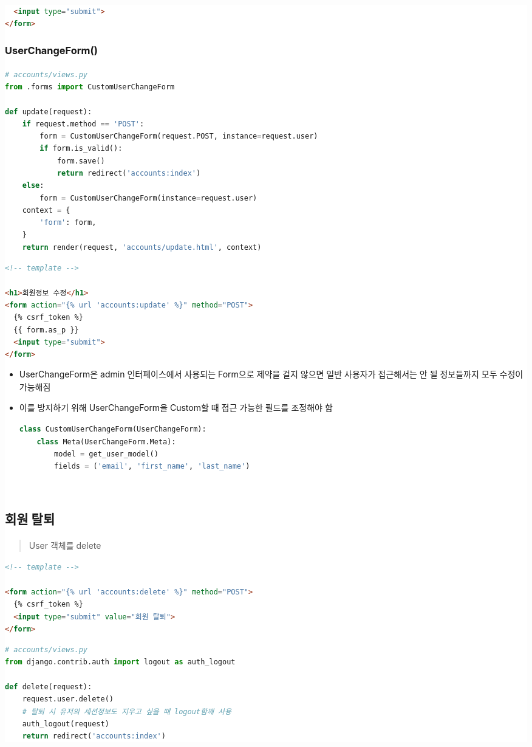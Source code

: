 ```html
  <input type="submit">
</form>
```


### UserChangeForm()
```python
# accounts/views.py
from .forms import CustomUserChangeForm

def update(request):
    if request.method == 'POST':
        form = CustomUserChangeForm(request.POST, instance=request.user)
        if form.is_valid():
            form.save()
            return redirect('accounts:index')
    else:
        form = CustomUserChangeForm(instance=request.user)
    context = {
        'form': form,
    }
    return render(request, 'accounts/update.html', context)
```
```html
<!-- template -->

<h1>회원정보 수정</h1>
<form action="{% url 'accounts:update' %}" method="POST">
  {% csrf_token %}
  {{ form.as_p }}
  <input type="submit">
</form>
```
- UserChangeForm은 admin 인터페이스에서 사용되는 Form으로 제약을 걸지 않으면 일반 사용자가 접근해서는 안 될 정보들까지 모두 수정이 가능해짐

- 이를 방지하기 위해 UserChangeForm을 Custom할 때 접근 가능한 필드를 조정해야 함
  ```python
  class CustomUserChangeForm(UserChangeForm):
      class Meta(UserChangeForm.Meta):
          model = get_user_model()
          fields = ('email', 'first_name', 'last_name')
  ```

<br>

## 회원 탈퇴

> User 객체를 delete

```html
<!-- template -->

<form action="{% url 'accounts:delete' %}" method="POST">
  {% csrf_token %}
  <input type="submit" value="회원 탈퇴">
</form>
```
```python
# accounts/views.py
from django.contrib.auth import logout as auth_logout

def delete(request):
    request.user.delete()
    # 탈퇴 시 유저의 세션정보도 지우고 싶을 때 logout함께 사용
    auth_logout(request)
    return redirect('accounts:index')
```
